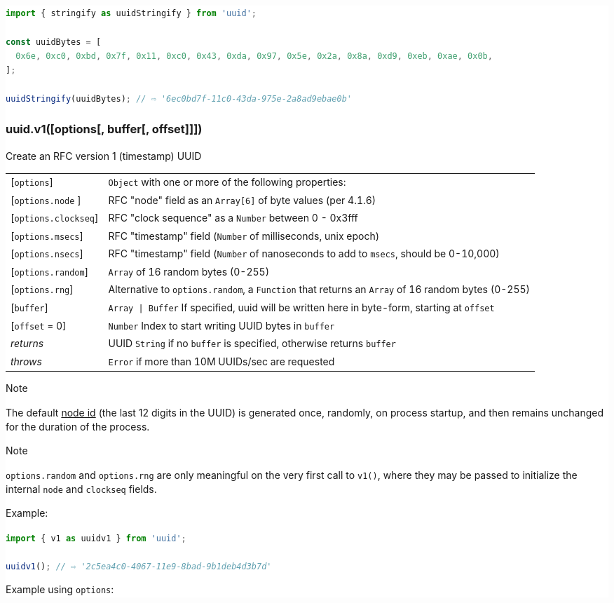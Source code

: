 ```javascript
import { stringify as uuidStringify } from 'uuid';

const uuidBytes = [
  0x6e, 0xc0, 0xbd, 0x7f, 0x11, 0xc0, 0x43, 0xda, 0x97, 0x5e, 0x2a, 0x8a, 0xd9, 0xeb, 0xae, 0x0b,
];

uuidStringify(uuidBytes); // ⇨ '6ec0bd7f-11c0-43da-975e-2a8ad9ebae0b'
```

### uuid.v1([options[, buffer[, offset]]])

Create an RFC version 1 (timestamp) UUID

|  |  |
| --- | --- |
| [`options`] | `Object` with one or more of the following properties: |
| [`options.node` ] | RFC "node" field as an `Array[6]` of byte values (per 4.1.6) |
| [`options.clockseq`] | RFC "clock sequence" as a `Number` between 0 - 0x3fff |
| [`options.msecs`] | RFC "timestamp" field (`Number` of milliseconds, unix epoch) |
| [`options.nsecs`] | RFC "timestamp" field (`Number` of nanoseconds to add to `msecs`, should be 0-10,000) |
| [`options.random`] | `Array` of 16 random bytes (0-255) |
| [`options.rng`] | Alternative to `options.random`, a `Function` that returns an `Array` of 16 random bytes (0-255) |
| [`buffer`] | `Array \| Buffer` If specified, uuid will be written here in byte-form, starting at `offset` |
| [`offset` = 0] | `Number` Index to start writing UUID bytes in `buffer` |
| _returns_ | UUID `String` if no `buffer` is specified, otherwise returns `buffer` |
| _throws_ | `Error` if more than 10M UUIDs/sec are requested |


> [!NOTE]
> The default [node id](https://datatracker.ietf.org/doc/html/rfc9562#section-5.1) (the last 12 digits in the UUID) is generated once, randomly, on process startup, and then remains unchanged for the duration of the process.


> [!NOTE]
> `options.random` and `options.rng` are only meaningful on the very first call to `v1()`, where they may be passed to initialize the internal `node` and `clockseq` fields.

Example:

```javascript
import { v1 as uuidv1 } from 'uuid';

uuidv1(); // ⇨ '2c5ea4c0-4067-11e9-8bad-9b1deb4d3b7d'
```

Example using `options`:
